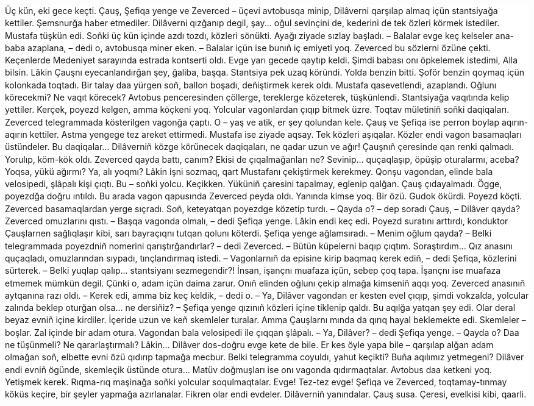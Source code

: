 Üç kün, eki gece keçti. Çauş, Şefiqa yenge ve Zeverced – üçevi avtobusqa minip, Dilâverni qarşılap almaq içün stantsiyağa kettiler. Şemsnurğa haber etmediler. Dilâverni qızğanıp degil, şay... oğul sevinçini de, kederini de tek özleri körmek istediler. Mustafa tüşkün edi. Soñki üç kün içinde azdı tozdı, közleri sönükti. Ayağı ziyade sızlay başladı.
– Balalar evge keç kelseler ana-baba azaplana, – dedi o, avtobusqa miner eken. – Balalar içün ise bunıñ iç emiyeti yoq.
Zeverced bu sözlerni özüne çekti. Keçenlerde Medeniyet sarayında estrada kontserti oldı. Evge yarı gecede qaytıp keldi. Şimdi babası onı öpkelemek istedimi, Alla bilsin. Lâkin Çauşnı eyecanlandırğan şey, ğaliba, başqa.
Stantsiya pek uzaq köründi. Yolda benzin bitti. Şoför benzin qoymaq içün kolonkada toqtadı. Bir talay daa yürgen soñ, ballon boşadı, deñiştirmek kerek oldı. Mustafa qasevetlendi, azaplandı. Oğlunı körecekmi? Ne vaqıt körecek? Avtobus penceresinden çöllerge, tereklerge közeterek, tüşkünlendi.
Stantsiyağa vaqıtında kelip yettiler. Kerçek, poyezd kelgen, amma köçkeni yoq. Yolcular vagonlardan çıqıp bitmek üzre. Toqtav mületiniñ soñki daqiqaları. Zeverced telegrammada kösterilgen vagonğa çaptı. O – yaş ve atik, er şey qolundan kele. Çauş ve Şefiqa ise perron boylap aqırın-aqırın kettiler. Astma yengege tez areket ettirmedi. Mustafa ise ziyade aqsay. Tek közleri aşıqalar. Közler endi vagon basamaqları üstündeler.
Bu daqiqalar... Dilâverniñ közge körünecek daqiqaları, ne qadar uzun ve ağır! Çauşnıñ çeresinde qan renki qalmadı. Yorulıp, köm-kök oldı.
Zeverced qayda battı, canım? Ekisi de çıqalmağanları ne? Sevinip... quçaqlaşıp, öpüşip oturalarmı, aceba? Yoqsa, yükü ağırmı? Ya, alı yoqmı? Lâkin işni sozmaq, qart Mustafanı çekiştirmek kerekmey.
Qonşu vagondan, elinde bala velosipedi, şlâpalı kişi çıqtı. Bu – soñki yolcu. Keçikken. Yüküniñ çaresini tapalmay, eglenip qalğan.
Çauş çıdayalmadı. Ögge, poyezdğa doğru ıntıldı. Bu arada vagon qapusında Zeverced peyda oldı. Yanında kimse yoq. Bir özü.
Gudok ökürdi. Poyezd köçti. Zeverced basamaqlardan yerge sıçradı. Soñ, keteyatqan poyezdge közetip turdı.
– Qayda o? – dep soradı Çauş, – Dilâver qayda?
Zeverced omuzlarını qıstı.
– Başqa vagonda olmalı, – dedi Şefiqa yenge. Lâkin endi keç edi. Poyezd suratını arttırdı, konduktor Çauşlarnen sağlıqlaşır kibi, sarı bayraçıqnı tutqan qolunı köterdi. Şefiqa yenge ağlamsıradı. – Menim oğlum qayda?
– Belki telegrammada poyezdniñ nomerini qarıştırğandırlar? – dedi Zeverced. – Bütün küpelerni baqıp çıqtım. Soraştırdım...
Qız anasını quçaqladı, omuzlarından sıypadı, tınçlandırmaq istedi.
– Vagonlarnıñ da episine kirip baqmaq kerek ediñ, – dedi Şefiqa, közlerini sürterek. – Belki yuqlap qalıp... stantsiyanı sezmegendir?!
İnsan, işançnı muafaza içün, sebep çoq tapa. İşançnı ise muafaza etmemek mümkün degil. Çünki o, adam içün daima zarur. Onıñ elinden oğlunı çekip almağa kimseniñ aqqı yoq. Zeverced anasınıñ aytqanına razı oldı.
– Kerek edi, amma biz keç keldik, – dedi o.
– Ya, Dilâver vagondan er kesten evel çıqıp, şimdi vokzalda, yolcular zalında beklep oturğan olsa... ne dersiñiz? – Şefiqa yenge qızınıñ közleri içine tiklenip qaldı.
Bu aqılğa yatqan şey edi. Olar deral beyaz evniñ içine kirdiler. İçeride uzun ve keñ skemleler turalar. Amma Çauşlarnı mında da qırıq hayal beklemekte edi. Skemleler – boşlar. Zal içinde bir adam otura. Vagondan bala velosipedi ile çıqqan şlâpalı.
– Ya, Dilâver? – dedi Şefiqa yenge. – Qayda o?
Daa ne tüşünmeli? Ne qararlaştırmalı? Lâkin... Dilâver dos-doğru evge kete de bile. Er kes öyle yapa bile – qarşılap alğan adam olmağan soñ, elbette evni özü qıdırıp tapmağa mecbur. Belki telegramma coyuldı, yahut keçikti? Buña aqılımız yetmegeni? Dilâver endi evniñ ögünde, skemleçik üstünde otura... Matüv doğmuşları ise onı vagonda qıdırmaqtalar.
Avtobus daa ketkeni yoq. Yetişmek kerek. Rıqma-rıq maşinağa soñki yolcular soqulmaqtalar.
Evge! Tez-tez evge! Şefiqa ve Zeverced, toqtamay-tınmay köküs keçire, bir şeyler yapmağa azırlanalar. Fikren olar endi evdeler. Dilâverniñ yanındalar. Çauş susa. Çeresi, evelkisi kibi, qaarli.

